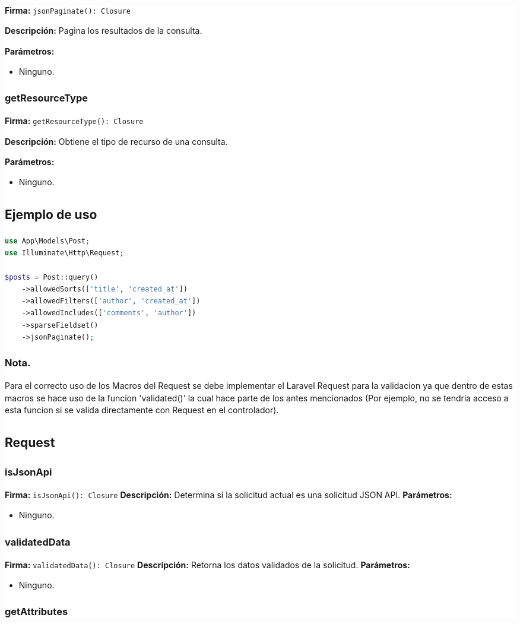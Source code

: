 **Firma:** `jsonPaginate(): Closure`  

**Descripción:** Pagina los resultados de la consulta.  

**Parámetros:**  
- Ninguno.

### getResourceType

**Firma:** `getResourceType(): Closure`  

**Descripción:** Obtiene el tipo de recurso de una consulta.  

**Parámetros:**  
- Ninguno.


## Ejemplo de uso

```php
use App\Models\Post;
use Illuminate\Http\Request;

$posts = Post::query()
    ->allowedSorts(['title', 'created_at'])
    ->allowedFilters(['author', 'created_at'])
    ->allowedIncludes(['comments', 'author'])
    ->sparseFieldset()
    ->jsonPaginate();
```

### Nota.
Para el correcto uso de los Macros del Request se debe implementar el Laravel Request para la validacion ya que dentro de estas macros se hace uso de la funcion 'validated()' la cual hace parte de los antes mencionados (Por ejemplo, no se tendria acceso a esta funcion si se valida directamente con Request en el controlador).

## Request

### isJsonApi

**Firma:** `isJsonApi(): Closure`
**Descripción:** Determina si la solicitud actual es una solicitud JSON API.
**Parámetros:** 
- Ninguno.

### validatedData

**Firma:** `validatedData(): Closure`
**Descripción:** Retorna los datos validados de la solicitud.
**Parámetros:** 
- Ninguno.

### getAttributes
